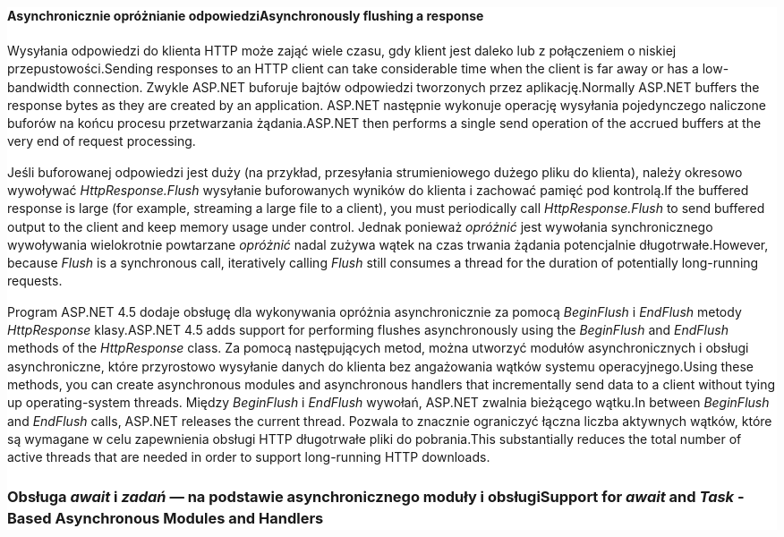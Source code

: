<a id="_Toc318097375"></a>
#### <a name="asynchronously-flushing-a-response"></a><span data-ttu-id="ec1a3-192">Asynchronicznie opróżnianie odpowiedzi</span><span class="sxs-lookup"><span data-stu-id="ec1a3-192">Asynchronously flushing a response</span></span>

<span data-ttu-id="ec1a3-193">Wysyłania odpowiedzi do klienta HTTP może zająć wiele czasu, gdy klient jest daleko lub z połączeniem o niskiej przepustowości.</span><span class="sxs-lookup"><span data-stu-id="ec1a3-193">Sending responses to an HTTP client can take considerable time when the client is far away or has a low-bandwidth connection.</span></span> <span data-ttu-id="ec1a3-194">Zwykle ASP.NET buforuje bajtów odpowiedzi tworzonych przez aplikację.</span><span class="sxs-lookup"><span data-stu-id="ec1a3-194">Normally ASP.NET buffers the response bytes as they are created by an application.</span></span> <span data-ttu-id="ec1a3-195">ASP.NET następnie wykonuje operację wysyłania pojedynczego naliczone buforów na końcu procesu przetwarzania żądania.</span><span class="sxs-lookup"><span data-stu-id="ec1a3-195">ASP.NET then performs a single send operation of the accrued buffers at the very end of request processing.</span></span>

<span data-ttu-id="ec1a3-196">Jeśli buforowanej odpowiedzi jest duży (na przykład, przesyłania strumieniowego dużego pliku do klienta), należy okresowo wywoływać *HttpResponse.Flush* wysyłanie buforowanych wyników do klienta i zachować pamięć pod kontrolą.</span><span class="sxs-lookup"><span data-stu-id="ec1a3-196">If the buffered response is large (for example, streaming a large file to a client), you must periodically call *HttpResponse.Flush* to send buffered output to the client and keep memory usage under control.</span></span> <span data-ttu-id="ec1a3-197">Jednak ponieważ *opróżnić* jest wywołania synchronicznego wywoływania wielokrotnie powtarzane *opróżnić* nadal zużywa wątek na czas trwania żądania potencjalnie długotrwałe.</span><span class="sxs-lookup"><span data-stu-id="ec1a3-197">However, because *Flush* is a synchronous call, iteratively calling *Flush* still consumes a thread for the duration of potentially long-running requests.</span></span>

<span data-ttu-id="ec1a3-198">Program ASP.NET 4.5 dodaje obsługę dla wykonywania opróżnia asynchronicznie za pomocą *BeginFlush* i *EndFlush* metody *HttpResponse* klasy.</span><span class="sxs-lookup"><span data-stu-id="ec1a3-198">ASP.NET 4.5 adds support for performing flushes asynchronously using the *BeginFlush* and *EndFlush* methods of the *HttpResponse* class.</span></span> <span data-ttu-id="ec1a3-199">Za pomocą następujących metod, można utworzyć modułów asynchronicznych i obsługi asynchroniczne, które przyrostowo wysyłanie danych do klienta bez angażowania wątków systemu operacyjnego.</span><span class="sxs-lookup"><span data-stu-id="ec1a3-199">Using these methods, you can create asynchronous modules and asynchronous handlers that incrementally send data to a client without tying up operating-system threads.</span></span> <span data-ttu-id="ec1a3-200">Między *BeginFlush* i *EndFlush* wywołań, ASP.NET zwalnia bieżącego wątku.</span><span class="sxs-lookup"><span data-stu-id="ec1a3-200">In between *BeginFlush* and *EndFlush* calls, ASP.NET releases the current thread.</span></span> <span data-ttu-id="ec1a3-201">Pozwala to znacznie ograniczyć łączna liczba aktywnych wątków, które są wymagane w celu zapewnienia obsługi HTTP długotrwałe pliki do pobrania.</span><span class="sxs-lookup"><span data-stu-id="ec1a3-201">This substantially reduces the total number of active threads that are needed in order to support long-running HTTP downloads.</span></span>

<a id="_Toc318097376"></a>
### <a name="support-for-await-and-task---based-asynchronous-modules-and-handlers"></a><span data-ttu-id="ec1a3-202">Obsługa *await* i *zadań* — na podstawie asynchronicznego moduły i obsługi</span><span class="sxs-lookup"><span data-stu-id="ec1a3-202">Support for *await* and *Task* - Based Asynchronous Modules and Handlers</span></span>
